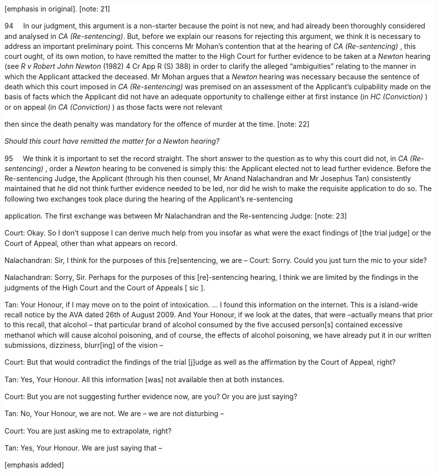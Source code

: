 [emphasis in original]. [note: 21] 

94     In our judgment, this argument is a non-starter because the point is not new, and had already been thoroughly considered and analysed in _CA (Re-sentencing)_. But, before we explain our reasons for rejecting this argument, we think it is necessary to address an important preliminary point. This concerns Mr Mohan’s contention that at the hearing of _CA (Re-sentencing)_ , this court ought, of its own motion, to have remitted the matter to the High Court for further evidence to be taken at a _Newton_ hearing (see _R v Robert John Newton_ (1982) 4 Cr App R (S) 388) in order to clarify the alleged “ambiguities” relating to the manner in which the Applicant attacked the deceased. Mr Mohan argues that a _Newton_ hearing was necessary because the sentence of death which this court imposed in _CA (Re-sentencing)_ was premised on an assessment of the Applicant’s culpability made on the basis of facts which the Applicant did not have an adequate opportunity to challenge either at first instance (in _HC (Conviction)_ ) or on appeal (in _CA (Conviction)_ ) as those facts were not relevant 

then since the death penalty was mandatory for the offence of murder at the time. [note: 22] 

_Should this court have remitted the matter for a Newton hearing?_ 

95     We think it is important to set the record straight. The short answer to the question as to why this court did not, in _CA (Re-sentencing)_ , order a _Newton_ hearing to be convened is simply this: the Applicant elected not to lead further evidence. Before the Re-sentencing Judge, the Applicant (through his then counsel, Mr Anand Nalachandran and Mr Josephus Tan) consistently maintained that he did not think further evidence needed to be led, nor did he wish to make the requisite application to do so. The following two exchanges took place during the hearing of the Applicant’s re-sentencing 

application. The first exchange was between Mr Nalachandran and the Re-sentencing Judge: [note: 23] 


 Court: Okay. So I don’t suppose I can derive much help from you insofar as what were the exact findings of [the trial judge] or the Court of Appeal, other than what appears on record. 

 Nalachandran: Sir, I think for the purposes of this [re]sentencing, we are – Court: Sorry. Could you just turn the mic to your side? 

 Nalachandran: Sorry, Sir. Perhaps for the purposes of this [re]-sentencing hearing, I think we are limited by the findings in the judgments of the High Court and the Court of Appeals [ sic ]. 

 Tan: Your Honour, if I may move on to the point of intoxication. ... I found this information on the internet. This is a island-wide recall notice by the AVA dated 26th of August 2009. And Your Honour, if we look at the dates, that were –actually means that prior to this recall, that alcohol – that particular brand of alcohol consumed by the five accused person[s] contained excessive methanol which will cause alcohol poisoning, and of course, the effects of alcohol poisoning, we have already put it in our written submissions, dizziness, blurr[ing] of the vision – 

 Court: But that would contradict the findings of the trial [j]udge as well as the affirmation by the Court of Appeal, right? 

 Tan: Yes, Your Honour. All this information [was] not available then at both instances. 

 Court: But you are not suggesting further evidence now, are you? Or you are just saying? 

 Tan: No, Your Honour, we are not. We are – we are not disturbing – 

 Court: You are just asking me to extrapolate, right? 

 Tan: Yes, Your Honour. We are just saying that – 

 [emphasis added] 
